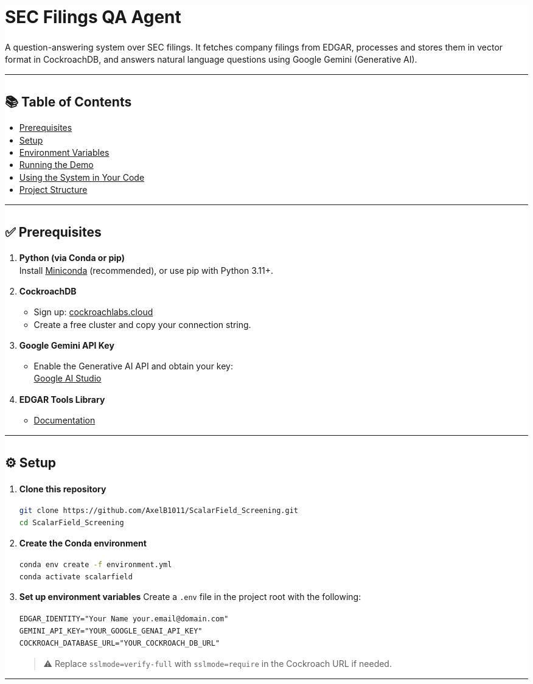 # SEC Filings QA Agent

A question-answering system over SEC filings. It fetches company filings from EDGAR, processes and stores them in vector format in CockroachDB, and answers natural language questions using Google Gemini (Generative AI).

---

## 📚 Table of Contents

- [Prerequisites](#prerequisites)
- [Setup](#setup)
- [Environment Variables](#environment-variables)
- [Running the Demo](#running-the-demo)
- [Using the System in Your Code](#using-the-system-in-your-code)
- [Project Structure](#project-structure)

---

## ✅ Prerequisites

1. **Python (via Conda or pip)**  
   Install [Miniconda](https://docs.conda.io/en/latest/miniconda.html) (recommended), or use pip with Python 3.11+.

2. **CockroachDB**  
   - Sign up: [cockroachlabs.cloud](https://cockroachlabs.cloud/signup)  
   - Create a free cluster and copy your connection string.

3. **Google Gemini API Key**  
   - Enable the Generative AI API and obtain your key:  
     [Google AI Studio](https://aistudio.google.com/app/apikey)

4. **EDGAR Tools Library**  
   - [Documentation](https://edgartools.readthedocs.io/en/latest/)

---

## ⚙️ Setup

1. **Clone this repository**
   ```bash
   git clone https://github.com/AxelB1011/ScalarField_Screening.git
   cd ScalarField_Screening
   ```

2. **Create the Conda environment**
   ```bash
   conda env create -f environment.yml
   conda activate scalarfield
   ```

3. **Set up environment variables**
   Create a `.env` file in the project root with the following:
   ```env
   EDGAR_IDENTITY="Your Name your.email@domain.com"
   GEMINI_API_KEY="YOUR_GOOGLE_GENAI_API_KEY"
   COCKROACH_DATABASE_URL="YOUR_COCKROACH_DB_URL"
   ```
   > ⚠️ Replace `sslmode=verify-full` with `sslmode=require` in the Cockroach URL if needed.

---